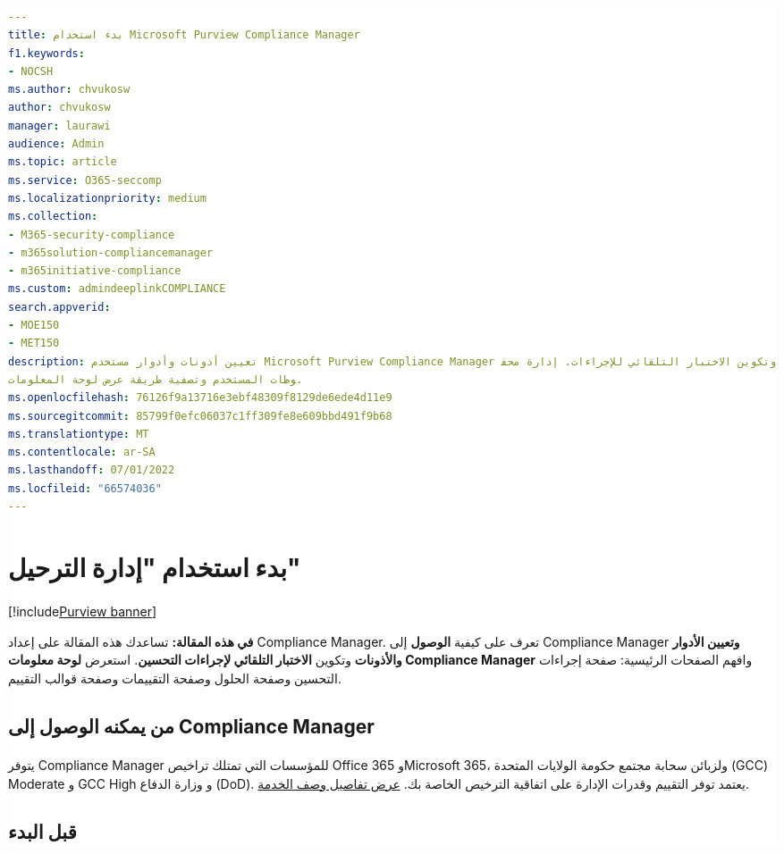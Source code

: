 ```yaml
---
title: بدء استخدام Microsoft Purview Compliance Manager
f1.keywords:
- NOCSH
ms.author: chvukosw
author: chvukosw
manager: laurawi
audience: Admin
ms.topic: article
ms.service: O365-seccomp
ms.localizationpriority: medium
ms.collection:
- M365-security-compliance
- m365solution-compliancemanager
- m365initiative-compliance
ms.custom: admindeeplinkCOMPLIANCE
search.appverid:
- MOE150
- MET150
description: تعيين أذونات وأدوار مستخدم Microsoft Purview Compliance Manager وتكوين الاختبار التلقائي للإجراءات. إدارة محفوظات المستخدم وتصفية طريقة عرض لوحة المعلومات.
ms.openlocfilehash: 76126f9a13716e3ebf48309f8129de6ede4d11e9
ms.sourcegitcommit: 85799f0efc06037c1ff309fe8e609bbd491f9b68
ms.translationtype: MT
ms.contentlocale: ar-SA
ms.lasthandoff: 07/01/2022
ms.locfileid: "66574036"
---
```

# <a name="get-started-with-compliance-manager"></a>بدء استخدام "إدارة الترحيل"

[!include[Purview banner](../includes/purview-rebrand-banner.md)]

**في هذه المقالة:** تساعدك هذه المقالة على إعداد Compliance Manager. تعرف على كيفية **الوصول** إلى Compliance Manager **وتعيين الأدوار والأذونات** وتكوين **الاختبار التلقائي لإجراءات التحسين**. استعرض **لوحة معلومات Compliance Manager** وافهم الصفحات الرئيسية: صفحة إجراءات التحسين وصفحة الحلول وصفحة التقييمات وصفحة قوالب التقييم.

## <a name="who-can-access-compliance-manager"></a>من يمكنه الوصول إلى Compliance Manager

يتوفر Compliance Manager للمؤسسات التي تمتلك تراخيص Office 365 وMicrosoft 365، ولزبائن سحابة مجتمع حكومة الولايات المتحدة (GCC) Moderate و GCC High و وزارة الدفاع (DoD). يعتمد توفر التقييم وقدرات الإدارة على اتفاقية الترخيص الخاصة بك.  [عرض تفاصيل وصف الخدمة](/office365/servicedescriptions/microsoft-365-service-descriptions/microsoft-365-tenantlevel-services-licensing-guidance/microsoft-365-security-compliance-licensing-guidance#microsoft-purview-compliance-manager).

## <a name="before-you-begin"></a>قبل البدء
